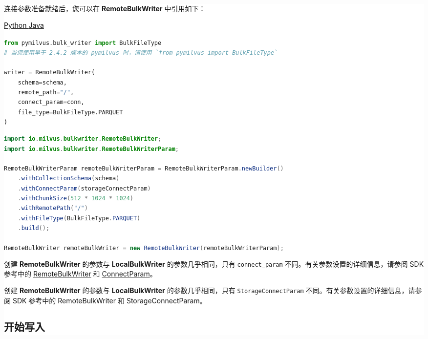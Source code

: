 ```java
```

连接参数准备就绪后，您可以在 **RemoteBulkWriter** 中引用如下：

<div class="multipleCode">
  <a href="#python">Python </a>
  <a href="#java">Java</a>
</div>

```python
from pymilvus.bulk_writer import BulkFileType
# 当您使用早于 2.4.2 版本的 pymilvus 时，请使用 `from pymilvus import BulkFileType`

writer = RemoteBulkWriter(
    schema=schema,
    remote_path="/",
    connect_param=conn,
    file_type=BulkFileType.PARQUET
)
```

```java
import io.milvus.bulkwriter.RemoteBulkWriter;
import io.milvus.bulkwriter.RemoteBulkWriterParam;

RemoteBulkWriterParam remoteBulkWriterParam = RemoteBulkWriterParam.newBuilder()
    .withCollectionSchema(schema)
    .withConnectParam(storageConnectParam)
    .withChunkSize(512 * 1024 * 1024)
    .withRemotePath("/")
    .withFileType(BulkFileType.PARQUET)
    .build();

RemoteBulkWriter remoteBulkWriter = new RemoteBulkWriter(remoteBulkWriterParam);
```

<div class="language-python">

创建 **RemoteBulkWriter** 的参数与 **LocalBulkWriter** 的参数几乎相同，只有 `connect_param` 不同。有关参数设置的详细信息，请参阅 SDK 参考中的 [RemoteBulkWriter](https://milvus.io/api-reference/pymilvus/v2.4.x/DataImport/RemoteBulkWriter/RemoteBulkWriter.md) 和 [ConnectParam](https://milvus.io/api-reference/pymilvus/v2.4.x/DataImport/RemoteBulkWriter/S3ConnectParam.md)。

</div>

<div class="language-java">

创建 **RemoteBulkWriter** 的参数与 **LocalBulkWriter** 的参数几乎相同，只有 `StorageConnectParam` 不同。有关参数设置的详细信息，请参阅 SDK 参考中的 RemoteBulkWriter 和 StorageConnectParam。

</div>

## 开始写入

<div class="language-python">
